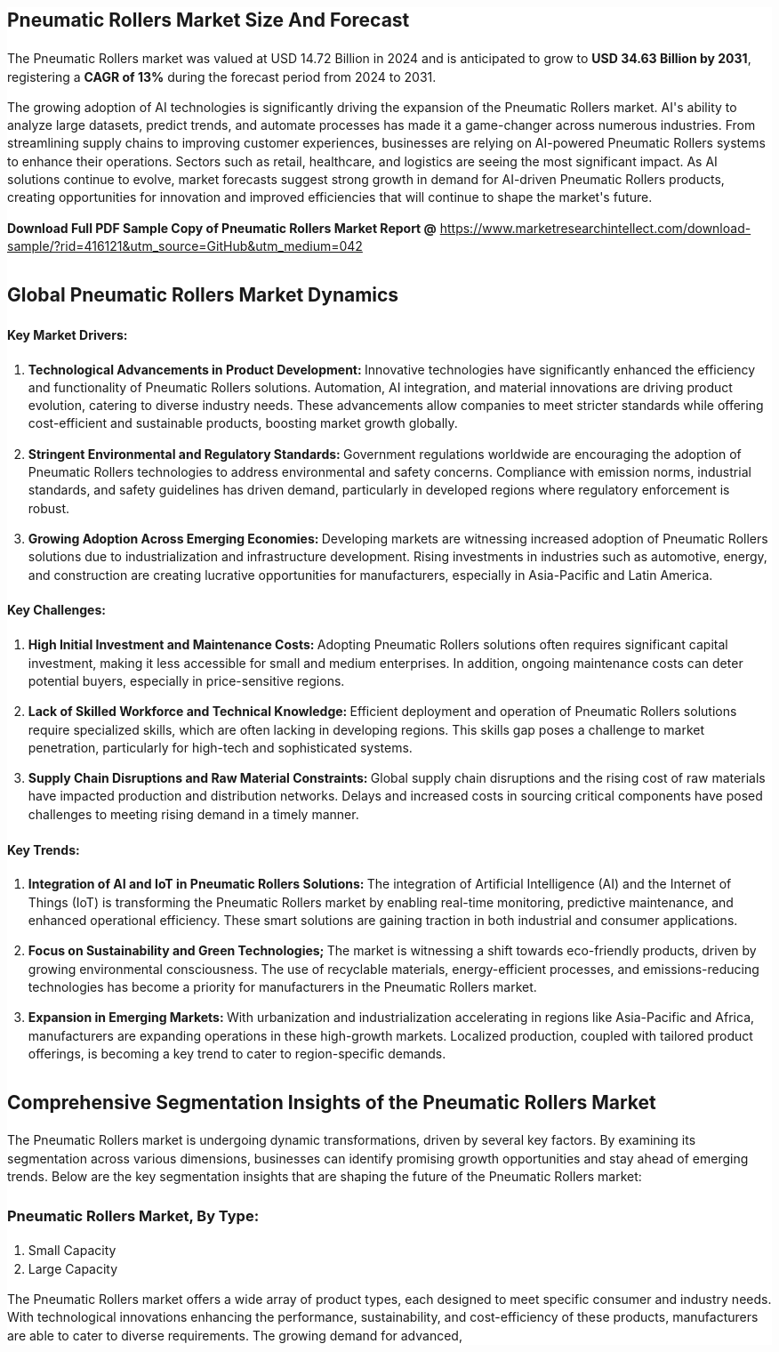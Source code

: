<h2>Pneumatic Rollers Market Size And Forecast</h2><p>The Pneumatic Rollers market was valued at USD 14.72 Billion in 2024 and is anticipated to grow to <strong>USD 34.63 Billion by 2031</strong>, registering a <strong>CAGR of 13%</strong> during the forecast period from 2024 to 2031.</p><p>The growing adoption of AI technologies is significantly driving the expansion of the Pneumatic Rollers market. AI's ability to analyze large datasets, predict trends, and automate processes has made it a game-changer across numerous industries. From streamlining supply chains to improving customer experiences, businesses are relying on AI-powered Pneumatic Rollers systems to enhance their operations. Sectors such as retail, healthcare, and logistics are seeing the most significant impact. As AI solutions continue to evolve, market forecasts suggest strong growth in demand for AI-driven Pneumatic Rollers products, creating opportunities for innovation and improved efficiencies that will continue to shape the market's future.</p><p><strong>Download Full PDF Sample Copy of Pneumatic Rollers Market Report @</strong>&nbsp;<a href="https://www.marketresearchintellect.com/download-sample/?rid=416121&amp;utm_source=GitHub&amp;utm_medium=042">https://www.marketresearchintellect.com/download-sample/?rid=416121&amp;utm_source=GitHub&amp;utm_medium=042</a></p><h2>Global Pneumatic Rollers Market Dynamics</h2><h4><strong>Key Market Drivers:</strong></h4><ol><li><p><strong>Technological Advancements in Product Development:&nbsp;</strong>Innovative technologies have significantly enhanced the efficiency and functionality of Pneumatic Rollers solutions. Automation, AI integration, and material innovations are driving product evolution, catering to diverse industry needs. These advancements allow companies to meet stricter standards while offering cost-efficient and sustainable products, boosting market growth globally.</p></li><li><p><strong>Stringent Environmental and Regulatory Standards:&nbsp;</strong>Government regulations worldwide are encouraging the adoption of Pneumatic Rollers technologies to address environmental and safety concerns. Compliance with emission norms, industrial standards, and safety guidelines has driven demand, particularly in developed regions where regulatory enforcement is robust.</p></li><li><p><strong>Growing Adoption Across Emerging Economies:&nbsp;</strong>Developing markets are witnessing increased adoption of Pneumatic Rollers solutions due to industrialization and infrastructure development. Rising investments in industries such as automotive, energy, and construction are creating lucrative opportunities for manufacturers, especially in Asia-Pacific and Latin America.</p></li></ol><h4><strong>Key Challenges:</strong></h4><ol><li><p><strong>High Initial Investment and Maintenance Costs:&nbsp;</strong>Adopting Pneumatic Rollers solutions often requires significant capital investment, making it less accessible for small and medium enterprises. In addition, ongoing maintenance costs can deter potential buyers, especially in price-sensitive regions.</p></li><li><p><strong>Lack of Skilled Workforce and Technical Knowledge:&nbsp;</strong>Efficient deployment and operation of Pneumatic Rollers solutions require specialized skills, which are often lacking in developing regions. This skills gap poses a challenge to market penetration, particularly for high-tech and sophisticated systems.</p></li><li><p><strong>Supply Chain Disruptions and Raw Material Constraints:&nbsp;</strong>Global supply chain disruptions and the rising cost of raw materials have impacted production and distribution networks. Delays and increased costs in sourcing critical components have posed challenges to meeting rising demand in a timely manner.</p></li></ol><h4><strong>Key Trends:</strong></h4><ol><li><p><strong>Integration of AI and IoT in Pneumatic Rollers Solutions:&nbsp;</strong>The integration of Artificial Intelligence (AI) and the Internet of Things (IoT) is transforming the Pneumatic Rollers market by enabling real-time monitoring, predictive maintenance, and enhanced operational efficiency. These smart solutions are gaining traction in both industrial and consumer applications.</p></li><li><p><strong>Focus on Sustainability and Green Technologies;&nbsp;</strong>The market is witnessing a shift towards eco-friendly products, driven by growing environmental consciousness. The use of recyclable materials, energy-efficient processes, and emissions-reducing technologies has become a priority for manufacturers in the Pneumatic Rollers market.</p></li><li><p><strong>Expansion in Emerging Markets:&nbsp;</strong>With urbanization and industrialization accelerating in regions like Asia-Pacific and Africa, manufacturers are expanding operations in these high-growth markets. Localized production, coupled with tailored product offerings, is becoming a key trend to cater to region-specific demands.</p></li></ol><div class="article-main__content" data-test-id="publishing-text-block"><h2>Comprehensive Segmentation Insights of the Pneumatic Rollers Market</h2><p>The Pneumatic Rollers market is undergoing dynamic transformations, driven by several key factors. By examining its segmentation across various dimensions, businesses can identify promising growth opportunities and stay ahead of emerging trends. Below are the key segmentation insights that are shaping the future of the Pneumatic Rollers market:</p><h3><strong>Pneumatic Rollers Market, By Type:<br /></strong></h3><ol><li>Small Capacity<li> Large Capacity</li></ol><p>The Pneumatic Rollers market offers a wide array of product types, each designed to meet specific consumer and industry needs. With technological innovations enhancing the performance, sustainability, and cost-efficiency of these products, manufacturers are able to cater to diverse requirements. The growing demand for advanced,